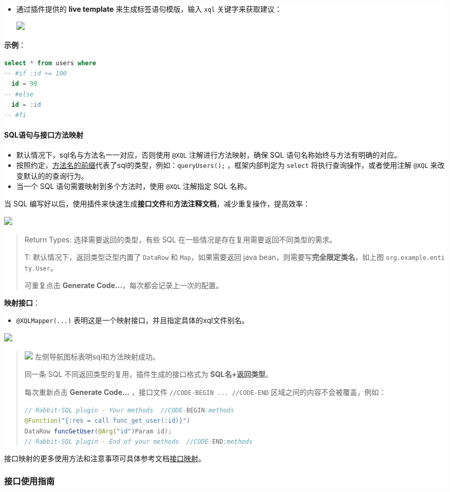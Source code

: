 - 通过插件提供的 **live template** 来生成标签语句模版，输入 `xql` 关键字来获取建议：

  ![](docs/imgs/bp4.png)

**示例**：

```sql
select * from users where
-- #if :id >= 100
  id = 99
-- #else
  id = :id
-- #fi
```

#### SQL语句与接口方法映射

- 默认情况下，sql名与方法名一一对应，否则使用 `@XQL` 注解进行方法映射，确保 SQL 语句名称始终与方法有明确的对应。
- 按照约定，[方法名的前缀](documents/xql-interface-mapping)代表了sql的类型，例如：`queryUsers();` ，框架内部判定为 `select` 将执行查询操作，或者使用注解  `@XQL` 来改变默认的的查询行为。
- 当一个 SQL 语句需要映射到多个方法时，使用 `@XQL` 注解指定 SQL 名称。

当 SQL 编写好以后，使用插件来快速生成**接口文件**和**方法注释文档**，减少重复操作，提高效率：

![](docs/imgs/bp5.png)

> Return Types: 选择需要返回的类型，有些 SQL 在一些情况是存在复用需要返回不同类型的需求。
>
> T: 默认情况下，返回类型泛型内置了 `DataRow` 和 `Map`，如果需要返回 java bean，则需要写**完全限定类名**，如上图 `org.example.entity.User`。
>
> 可重复点击 **Generate Code...**，每次都会记录上一次的配置。

**映射接口**：

- `@XQLMapper(...)` 表明这是一个映射接口，并且指定具体的xql文件别名。

![](docs/imgs/bp6.png)

> <img src="docs/imgs/xql.svg" style="width:25px;" /> 左侧导航图标表明sql和方法映射成功。
>
> 同一条 SQL 不同返回类型的复用，插件生成的接口格式为 **SQL名+返回类型**。
>
> 每次重新点击 **Generate Code...** ，接口文件 `//CODE-BEGIN ... //CODE-END` 区域之间的内容不会被覆盖，例如：
>
> ```java
> // Rabbit-SQL plugin - Your methods  //CODE-BEGIN:methods
> @Function("{:res = call func_get_user(:id)}")
> DataRow funcGetUser(@Arg("id")Param id);
> // Rabbit-SQL plugin - End of your methods  //CODE-END:methods
> ```

接口映射的更多使用方法和注意事项可具体参考文档[接口映射](documents/xql-interface-mapping)。

### 接口使用指南
